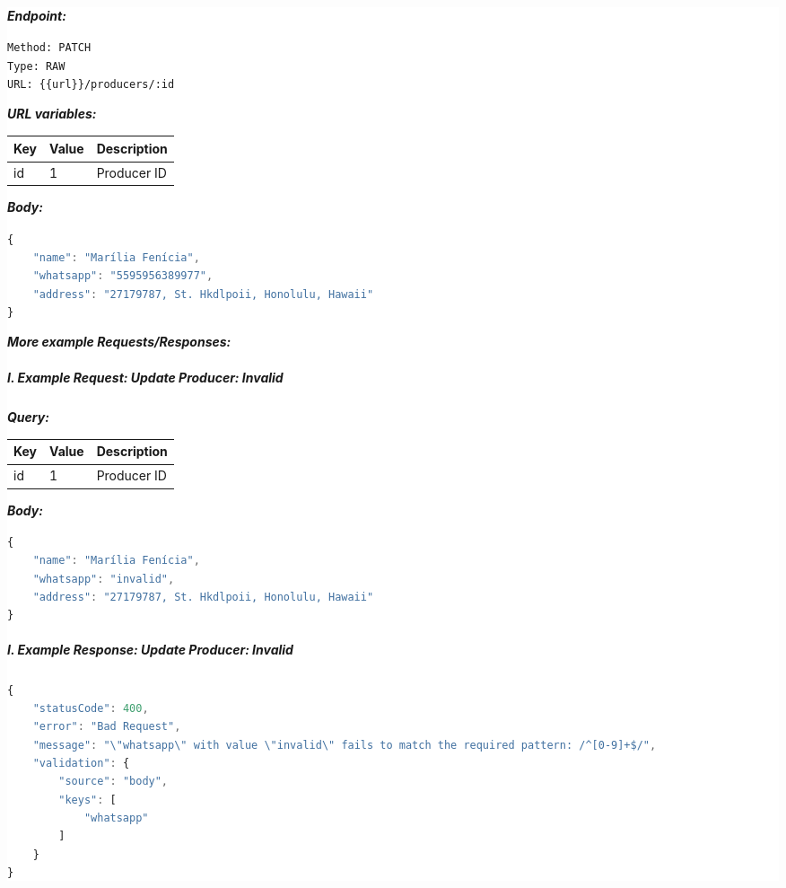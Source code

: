 **_Endpoint:_**

```bash
Method: PATCH
Type: RAW
URL: {{url}}/producers/:id
```

**_URL variables:_**

| Key | Value | Description |
| --- | ----- | ----------- |
| id  | 1     | Producer ID |

**_Body:_**

```js
{
    "name": "Marília Fenícia",
    "whatsapp": "5595956389977",
    "address": "27179787, St. Hkdlpoii, Honolulu, Hawaii"
}
```

**_More example Requests/Responses:_**

##### I. Example Request: Update Producer: Invalid

**_Query:_**

| Key | Value | Description |
| --- | ----- | ----------- |
| id  | 1     | Producer ID |

**_Body:_**

```js
{
    "name": "Marília Fenícia",
    "whatsapp": "invalid",
    "address": "27179787, St. Hkdlpoii, Honolulu, Hawaii"
}
```

##### I. Example Response: Update Producer: Invalid

```js
{
    "statusCode": 400,
    "error": "Bad Request",
    "message": "\"whatsapp\" with value \"invalid\" fails to match the required pattern: /^[0-9]+$/",
    "validation": {
        "source": "body",
        "keys": [
            "whatsapp"
        ]
    }
}
```
